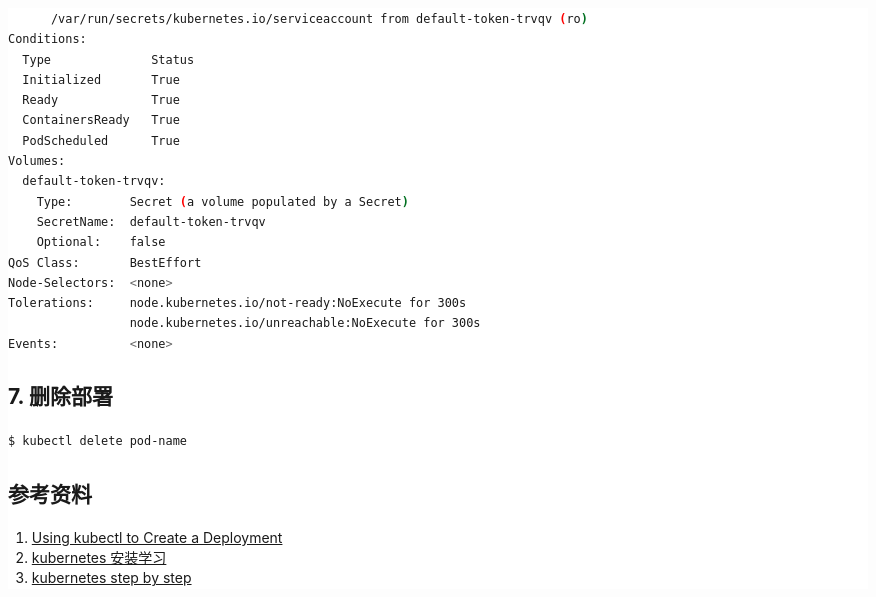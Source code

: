 ```bash
      /var/run/secrets/kubernetes.io/serviceaccount from default-token-trvqv (ro)
Conditions:
  Type              Status
  Initialized       True 
  Ready             True 
  ContainersReady   True 
  PodScheduled      True 
Volumes:
  default-token-trvqv:
    Type:        Secret (a volume populated by a Secret)
    SecretName:  default-token-trvqv
    Optional:    false
QoS Class:       BestEffort
Node-Selectors:  <none>
Tolerations:     node.kubernetes.io/not-ready:NoExecute for 300s
                 node.kubernetes.io/unreachable:NoExecute for 300s
Events:          <none>
```

## 7. 删除部署
```bash
$ kubectl delete pod-name
```


## 参考资料

1. [Using kubectl to Create a Deployment](https://kubernetes.io/docs/tutorials/kubernetes-basics/deploy-app/deploy-intro/)
2. [kubernetes 安装学习](https://www.cnblogs.com/fengjian2016/p/6392900.html)
3. [kubernetes step by step](https://www.jianshu.com/p/0e8064e16451)













